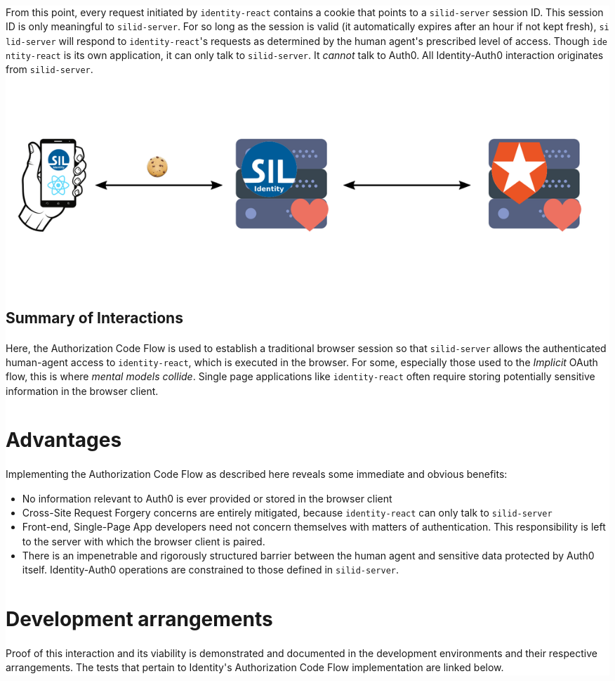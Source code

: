 
From this point, every request initiated by `identity-react` contains a cookie that points to a `silid-server` session ID. This session ID is only meaningful to `silid-server`. For so long as the session is valid (it automatically expires after an hour if not kept fresh), `silid-server` will respond to `identity-react`'s requests as determined by the human agent's prescribed level of access. Though `identity-react` is its own application, it can only talk to `silid-server`. It _cannot_ talk to Auth0. All Identity-Auth0 interaction originates from `silid-server`.

![No SPA Auth0 access](figures/16-no-spa-access.svg)

## Summary of Interactions

Here, the Authorization Code Flow is used to establish a traditional browser session so that `silid-server` allows the authenticated human-agent access to `identity-react`, which is executed in the browser. For some, especially those used to the _Implicit_ OAuth flow, this is where _mental models collide_. Single page applications like `identity-react` often require storing potentially sensitive information in the browser client.

# Advantages

Implementing the Authorization Code Flow as described here reveals some immediate and obvious benefits:

- No information relevant to Auth0 is ever provided or stored in the browser client
- Cross-Site Request Forgery concerns are entirely mitigated, because `identity-react` can only talk to `silid-server`
- Front-end, Single-Page App developers need not concern themselves with matters of authentication. This responsibility is left to the server with which the browser client is paired.
- There is an impenetrable and rigorously structured barrier between the human agent and sensitive data protected by Auth0 itself. Identity-Auth0 operations are constrained to those defined in `silid-server`.

# Development arrangements

Proof of this interaction and its viability is demonstrated and documented in the development environments and their respective arrangements. The tests that pertain to Identity's Authorization Code Flow implementation are linked below.

